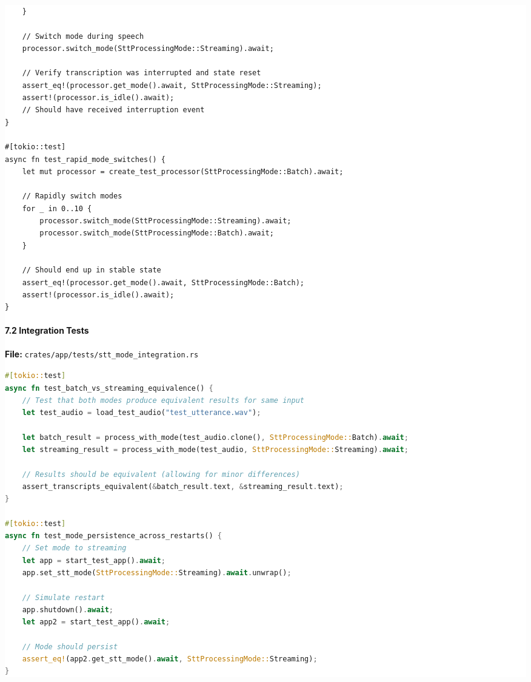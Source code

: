 ```
    }

    // Switch mode during speech
    processor.switch_mode(SttProcessingMode::Streaming).await;

    // Verify transcription was interrupted and state reset
    assert_eq!(processor.get_mode().await, SttProcessingMode::Streaming);
    assert!(processor.is_idle().await);
    // Should have received interruption event
}

#[tokio::test]
async fn test_rapid_mode_switches() {
    let mut processor = create_test_processor(SttProcessingMode::Batch).await;

    // Rapidly switch modes
    for _ in 0..10 {
        processor.switch_mode(SttProcessingMode::Streaming).await;
        processor.switch_mode(SttProcessingMode::Batch).await;
    }

    // Should end up in stable state
    assert_eq!(processor.get_mode().await, SttProcessingMode::Batch);
    assert!(processor.is_idle().await);
}
```

#### 7.2 Integration Tests

**File:** `crates/app/tests/stt_mode_integration.rs`

```rust
#[tokio::test]
async fn test_batch_vs_streaming_equivalence() {
    // Test that both modes produce equivalent results for same input
    let test_audio = load_test_audio("test_utterance.wav");

    let batch_result = process_with_mode(test_audio.clone(), SttProcessingMode::Batch).await;
    let streaming_result = process_with_mode(test_audio, SttProcessingMode::Streaming).await;

    // Results should be equivalent (allowing for minor differences)
    assert_transcripts_equivalent(&batch_result.text, &streaming_result.text);
}

#[tokio::test]
async fn test_mode_persistence_across_restarts() {
    // Set mode to streaming
    let app = start_test_app().await;
    app.set_stt_mode(SttProcessingMode::Streaming).await.unwrap();

    // Simulate restart
    app.shutdown().await;
    let app2 = start_test_app().await;

    // Mode should persist
    assert_eq!(app2.get_stt_mode().await, SttProcessingMode::Streaming);
}
```
